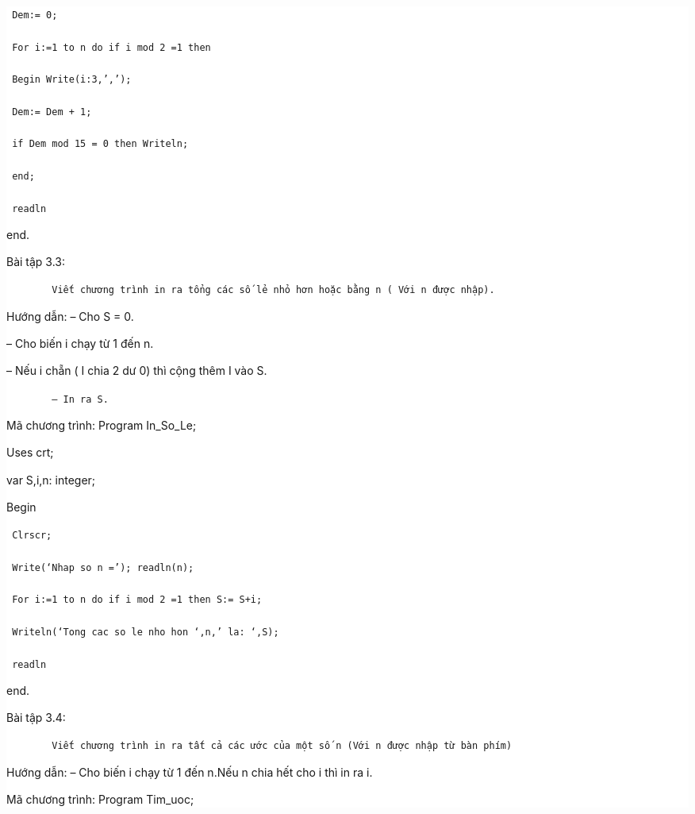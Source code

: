      Dem:= 0;

     For i:=1 to n do if i mod 2 =1 then

     Begin Write(i:3,’,’);

     Dem:= Dem + 1;

     if Dem mod 15 = 0 then Writeln;

     end;

     readln

end.

 

 

 

Bài tập 3.3:

            Viết chương trình in ra tổng các số lẻ nhỏ hơn hoặc bằng n ( Với n được nhập).

Hướng dẫn:
            – Cho S = 0.

– Cho biến i chạy từ 1 đến n.

–  Nếu i chẵn ( I chia 2 dư 0) thì cộng thêm I vào S.

            – In ra S.

Mã chương trình:
Program In_So_Le;

Uses crt;

var S,i,n: integer;

Begin

     Clrscr;

     Write(‘Nhap so n =’); readln(n);

     For i:=1 to n do if i mod 2 =1 then S:= S+i;

     Writeln(‘Tong cac so le nho hon ‘,n,’ la: ‘,S);

     readln

end.

 

 

Bài tập 3.4:

            Viết chương trình in ra tất cả các ước của một số n (Với n được nhập từ bàn phím)

Hướng dẫn:
– Cho biến i chạy từ 1 đến n.Nếu n chia hết cho i thì in ra i.

Mã chương trình:
Program Tim_uoc;
